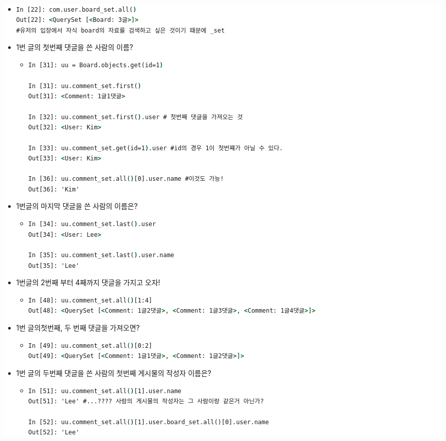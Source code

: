   - ```cmd
    In [22]: com.user.board_set.all()
    Out[22]: <QuerySet [<Board: 3글>]>
    #유저의 입장에서 자식 board의 자료를 검색하고 싶은 것이기 떄문에 _set
    ```

- 1번 글의 첫번째 댓글을 쓴 사람의 이름?

  - ```cmd
    In [31]: uu = Board.objects.get(id=1)
    
    In [31]: uu.comment_set.first()
    Out[31]: <Comment: 1글1댓글>
    
    In [32]: uu.comment_set.first().user # 첫번째 댓글을 가져오는 것
    Out[32]: <User: Kim>
    
    In [33]: uu.comment_set.get(id=1).user #id의 경우 1이 첫번쨰가 아닐 수 있다. 
    Out[33]: <User: Kim>
    
    In [36]: uu.comment_set.all()[0].user.name #이것도 가능!
    Out[36]: 'Kim'
    ```

- 1번글의 마지막 댓글을 쓴 사람의 이름은?

  - ```cmd
    In [34]: uu.comment_set.last().user
    Out[34]: <User: Lee>
    
    In [35]: uu.comment_set.last().user.name
    Out[35]: 'Lee'
    ```

- 1번글의 2번째 부터 4째까지 댓글을 가지고 오자!

  - ```cmd
    In [48]: uu.comment_set.all()[1:4]
    Out[48]: <QuerySet [<Comment: 1글2댓글>, <Comment: 1글3댓글>, <Comment: 1글4댓글>]>
    
    
    ```

- 1번 글의첫번째, 두 번째 댓글을 가져오면?

  - ```cmd
    In [49]: uu.comment_set.all()[0:2]
    Out[49]: <QuerySet [<Comment: 1글1댓글>, <Comment: 1글2댓글>]>
    ```

- 1번 글의 두번째 댓글을 쓴 사람의 첫번째 게시물의 작성자 이름은?

  - ```cmd
    In [51]: uu.comment_set.all()[1].user.name
    Out[51]: 'Lee' #...???? 사람의 게시물의 작성자는 그 사람이랑 같은거 아닌가?
    
    In [52]: uu.comment_set.all()[1].user.board_set.all()[0].user.name
    Out[52]: 'Lee' 
    ```
